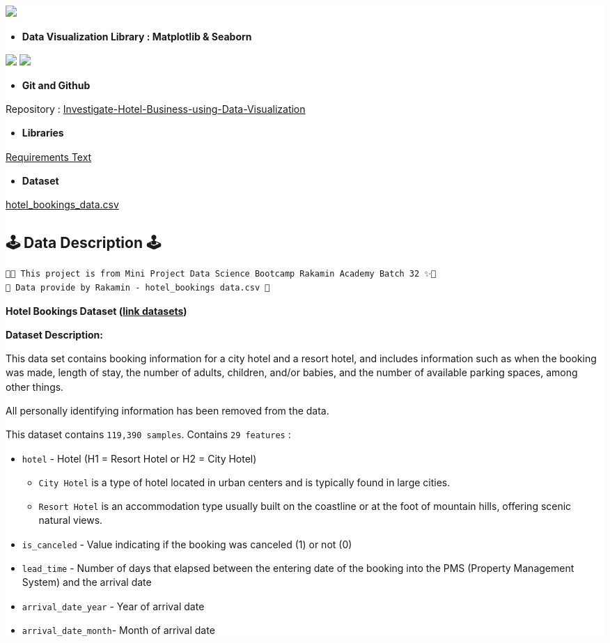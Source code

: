 <img src="https://github.com/nurimammasri/Investigate-Hotel-Business-using-Data-Visualization/assets/54845293/8f98dcaa-82c9-4cb7-a78c-c0351b200aeb" height="100"/>

- **Data Visualization Library : Matplotlib & Seaborn**

<img src="https://github.com/nurimammasri/Investigate-Hotel-Business-using-Data-Visualization/assets/54845293/b1fc2762-1342-4608-a778-1312d7537131" height="100"/>

<img src="https://github.com/nurimammasri/Investigate-Hotel-Business-using-Data-Visualization/assets/54845293/529f1e4d-71ec-4a19-84d1-7389ee90c03a" height="100"/>

- **Git and Github**

Repository : [Investigate-Hotel-Business-using-Data-Visualization](https://github.com/nurimammasri/Investigate-Hotel-Business-using-Data-Visualization)

- **Libraries**

[Requirements Text](https://github.com/nurimammasri/Investigate-Hotel-Business-using-Data-Visualization/blob/main/requirements.txt)

- **Dataset**

[hotel_bookings_data.csv](https://github.com/nurimammasri/Investigate-Hotel-Business-using-Data-Visualization/blob/main/Dataset/hotel_bookings_data.csv)

## **🕹 Data Description 🕹**

```
🚨✨ This project is from Mini Project Data Science Bootcamp Rakamin Academy Batch 32 ✨🚨
📌 Data provide by Rakamin - hotel_bookings data.csv 📌 
```

**Hotel Bookings Dataset ([link datasets](https://github.com/nurimammasri/Investigate-Hotel-Business-using-Data-Visualization/blob/main/Dataset/hotel_bookings_data.csv))**

**Dataset Description:**

This data set contains booking information for a city hotel and a resort hotel, and includes information such as when the booking was made, length of stay, the number of adults, children, and/or babies, and the number of available parking spaces, among other things.

All personally identifying information has been removed from the data.

This dataset contains `119,390 samples`. Contains `29 features` :

- `hotel` - Hotel (H1 = Resort Hotel or H2 = City Hotel)
    
    - `City Hotel` is a type of hotel located in urban centers and is typically found in large cities.

    - `Resort Hotel` is an accommodation type usually built on the coastline or at the foot of mountain hills, offering scenic natural views.

- `is_canceled` - Value indicating if the booking was canceled (1) or not (0)

- `lead_time` - Number of days that elapsed between the entering date of the booking into the PMS (Property Management System) and the arrival date

- `arrival_date_year` - Year of arrival date

- `arrival_date_month`- Month of arrival date
